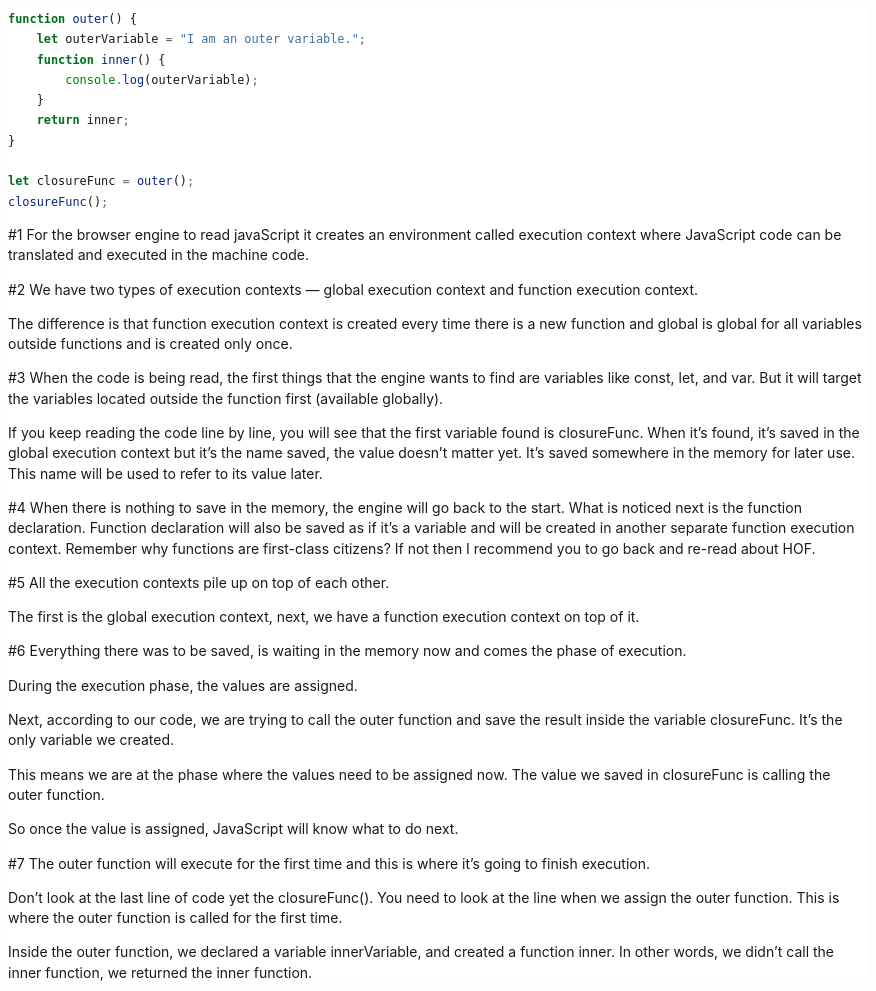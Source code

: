 ```js
function outer() {
    let outerVariable = "I am an outer variable.";
    function inner() {
        console.log(outerVariable);
    }
    return inner;
}

let closureFunc = outer();
closureFunc();
```

#1 For the browser engine to read javaScript it creates an environment called execution context where JavaScript code can be translated and executed in the machine code.

#2 We have two types of execution contexts — global execution context and function execution context.

The difference is that function execution context is created every time there is a new function and global is global for all variables outside functions and is created only once.

#3 When the code is being read, the first things that the engine wants to find are variables like const, let, and var. But it will target the variables located outside the function first (available globally).

If you keep reading the code line by line, you will see that the first variable found is closureFunc. When it’s found, it’s saved in the global execution context but it’s the name saved, the value doesn’t matter yet. It’s saved somewhere in the memory for later use. This name will be used to refer to its value later.

#4 When there is nothing to save in the memory, the engine will go back to the start. What is noticed next is the function declaration. Function declaration will also be saved as if it’s a variable and will be created in another separate function execution context. Remember why functions are first-class citizens? If not then I recommend you to go back and re-read about HOF.

#5 All the execution contexts pile up on top of each other.

The first is the global execution context, next, we have a function execution context on top of it.

#6 Everything there was to be saved, is waiting in the memory now and comes the phase of execution.

During the execution phase, the values are assigned.

Next, according to our code, we are trying to call the outer function and save the result inside the variable closureFunc. It’s the only variable we created.

This means we are at the phase where the values need to be assigned now. The value we saved in closureFunc is calling the outer function.

So once the value is assigned, JavaScript will know what to do next.

#7 The outer function will execute for the first time and this is where it’s going to finish execution.

Don’t look at the last line of code yet the closureFunc(). You need to look at the line when we assign the outer function. This is where the outer function is called for the first time.

Inside the outer function, we declared a variable innerVariable, and created a function inner. In other words, we didn’t call the inner function, we returned the inner function.
